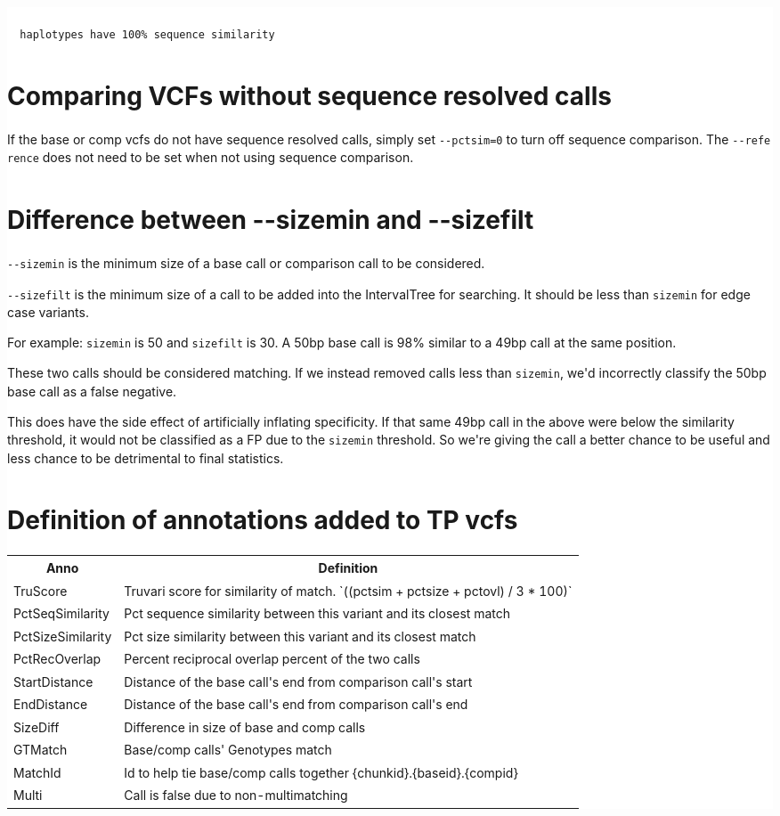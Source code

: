 ```

  haplotypes have 100% sequence similarity
```

Comparing VCFs without sequence resolved calls
==============================================

If the base or comp vcfs do not have sequence resolved calls, simply set `--pctsim=0` to turn off
sequence comparison. The `--reference` does not need to be set when not using sequence comparison.

Difference between --sizemin and --sizefilt
===========================================

`--sizemin` is the minimum size of a base call or comparison call to be considered.  

`--sizefilt` is the minimum size of a call to be added into the IntervalTree for searching. It should
be less than `sizemin` for edge case variants.

For example: `sizemin` is 50 and `sizefilt` is 30. A 50bp base call is 98% similar to a 49bp call at 
the same position.

These two calls should be considered matching. If we instead removed calls less than `sizemin`, we'd
incorrectly classify the 50bp base call as a false negative.

This does have the side effect of artificially inflating specificity. If that same 49bp call in the
above were below the similarity threshold, it would not be classified as a FP due to the `sizemin`
threshold. So we're giving the call a better chance to be useful and less chance to be detrimental
to final statistics.

Definition of annotations added to TP vcfs
==========================================
<table>
<tr><th>Anno                   </th><th>Definition</th></tr>
<tr><td>TruScore	       </td><td>Truvari score for similarity of match. `((pctsim + pctsize + pctovl) / 3 * 100)`</td></tr>
<tr><td>PctSeqSimilarity       </td><td>Pct sequence similarity between this variant and its closest match</td></tr>
<tr><td>PctSizeSimilarity      </td><td>Pct size similarity between this variant and its closest match</td></tr>
<tr><td>PctRecOverlap          </td><td>Percent reciprocal overlap percent of the two calls</td></tr>
<tr><td>StartDistance          </td><td>Distance of the base call's end from comparison call's start</td></tr>
<tr><td>EndDistance            </td><td>Distance of the base call's end from comparison call's end</td></tr>
<tr><td>SizeDiff               </td><td>Difference in size of base and comp calls</td></tr>
<tr><td>GTMatch                </td><td>Base/comp calls' Genotypes match</td></tr>
<tr><td>MatchId                </td><td>Id to help tie base/comp calls together {chunkid}.{baseid}.{compid}</td></tr>
<tr><td>Multi                  </td><td>Call is false due to non-multimatching</td></tr>
</table>
